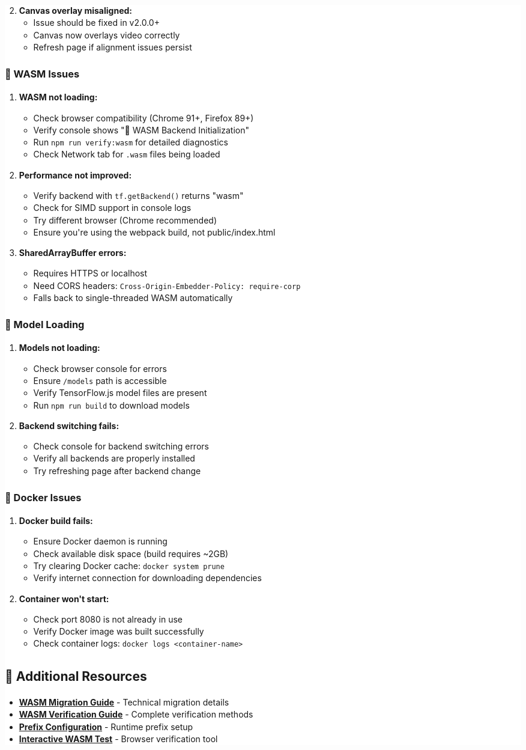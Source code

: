 2. **Canvas overlay misaligned:**
   - Issue should be fixed in v2.0.0+
   - Canvas now overlays video correctly
   - Refresh page if alignment issues persist

### 🚀 WASM Issues
1. **WASM not loading:**
   - Check browser compatibility (Chrome 91+, Firefox 89+)
   - Verify console shows "🚀 WASM Backend Initialization"
   - Run `npm run verify:wasm` for detailed diagnostics
   - Check Network tab for `.wasm` files being loaded

2. **Performance not improved:**
   - Verify backend with `tf.getBackend()` returns "wasm"
   - Check for SIMD support in console logs
   - Try different browser (Chrome recommended)
   - Ensure you're using the webpack build, not public/index.html

3. **SharedArrayBuffer errors:**
   - Requires HTTPS or localhost
   - Need CORS headers: `Cross-Origin-Embedder-Policy: require-corp`
   - Falls back to single-threaded WASM automatically

### 🤖 Model Loading
1. **Models not loading:**
   - Check browser console for errors
   - Ensure `/models` path is accessible
   - Verify TensorFlow.js model files are present
   - Run `npm run build` to download models

2. **Backend switching fails:**
   - Check console for backend switching errors
   - Verify all backends are properly installed
   - Try refreshing page after backend change

### 🐳 Docker Issues
1. **Docker build fails:**
   - Ensure Docker daemon is running
   - Check available disk space (build requires ~2GB)
   - Try clearing Docker cache: `docker system prune`
   - Verify internet connection for downloading dependencies

2. **Container won't start:**
   - Check port 8080 is not already in use
   - Verify Docker image was built successfully
   - Check container logs: `docker logs <container-name>`

## 🔗 Additional Resources

- **[WASM Migration Guide](WASM-MIGRATION.md)** - Technical migration details
- **[WASM Verification Guide](VERIFY-WASM.md)** - Complete verification methods
- **[Prefix Configuration](README-PREFIX.md)** - Runtime prefix setup
- **[Interactive WASM Test](verify-wasm.html)** - Browser verification tool
